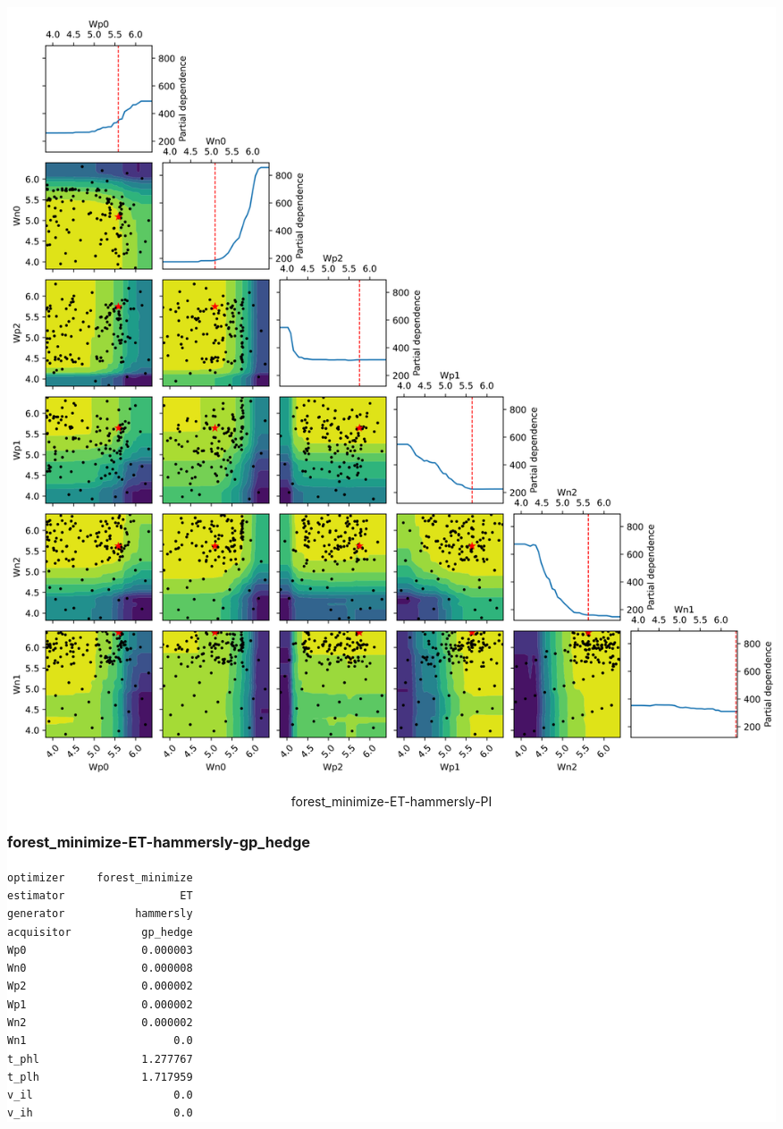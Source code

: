 ![forest_minimize-ET-hammersly-PI](./plots/st1/forest_minimize-ET-hammersly-PI-163929-211110-objk.svg)
<p align="center">forest_minimize-ET-hammersly-PI</p>



### forest_minimize-ET-hammersly-gp_hedge
```
optimizer     forest_minimize
estimator                  ET
generator           hammersly
acquisitor           gp_hedge
Wp0                  0.000003
Wn0                  0.000008
Wp2                  0.000002
Wp1                  0.000002
Wn2                  0.000002
Wn1                       0.0
t_phl                1.277767
t_plh                1.717959
v_il                      0.0
v_ih                      0.0
```